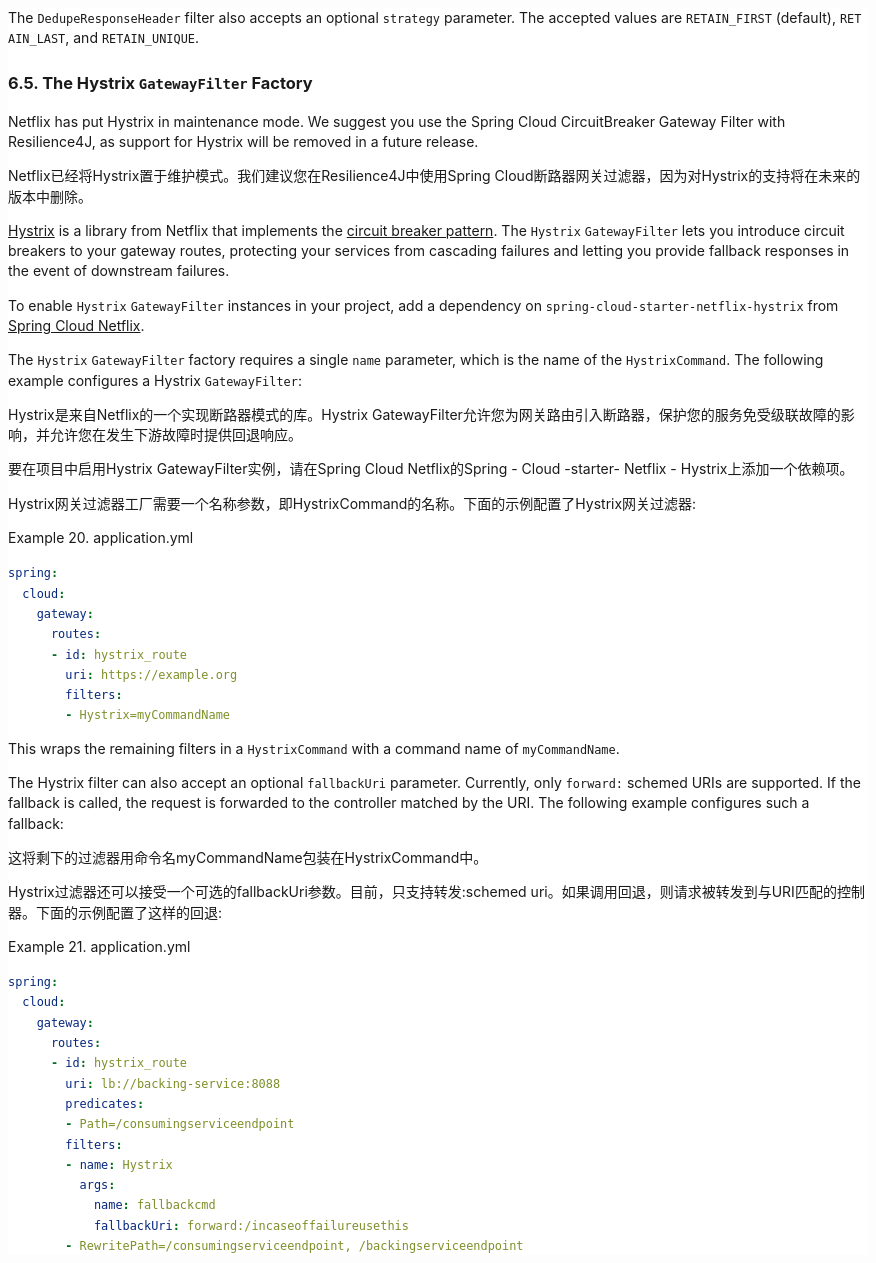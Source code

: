 The `DedupeResponseHeader` filter also accepts an optional `strategy` parameter. The accepted values are `RETAIN_FIRST` (default), `RETAIN_LAST`, and `RETAIN_UNIQUE`.

### 6.5. The Hystrix `GatewayFilter` Factory

Netflix has put Hystrix in maintenance mode. We suggest you use the Spring Cloud CircuitBreaker Gateway Filter with Resilience4J, as support for Hystrix will be removed in a future release.

Netflix已经将Hystrix置于维护模式。我们建议您在Resilience4J中使用Spring Cloud断路器网关过滤器，因为对Hystrix的支持将在未来的版本中删除。

[Hystrix](https://github.com/Netflix/Hystrix) is a library from Netflix that implements the [circuit breaker pattern](https://martinfowler.com/bliki/CircuitBreaker.html). The `Hystrix` `GatewayFilter` lets you introduce circuit breakers to your gateway routes, protecting your services from cascading failures and letting you provide fallback responses in the event of downstream failures.

To enable `Hystrix` `GatewayFilter` instances in your project, add a dependency on `spring-cloud-starter-netflix-hystrix` from [Spring Cloud Netflix](https://cloud.spring.io/spring-cloud-netflix/).

The `Hystrix` `GatewayFilter` factory requires a single `name` parameter, which is the name of the `HystrixCommand`. The following example configures a Hystrix `GatewayFilter`:

Hystrix是来自Netflix的一个实现断路器模式的库。Hystrix GatewayFilter允许您为网关路由引入断路器，保护您的服务免受级联故障的影响，并允许您在发生下游故障时提供回退响应。

要在项目中启用Hystrix GatewayFilter实例，请在Spring Cloud Netflix的Spring - Cloud -starter- Netflix - Hystrix上添加一个依赖项。

Hystrix网关过滤器工厂需要一个名称参数，即HystrixCommand的名称。下面的示例配置了Hystrix网关过滤器:

Example 20. application.yml

```yaml
spring:
  cloud:
    gateway:
      routes:
      - id: hystrix_route
        uri: https://example.org
        filters:
        - Hystrix=myCommandName
```

This wraps the remaining filters in a `HystrixCommand` with a command name of `myCommandName`.

The Hystrix filter can also accept an optional `fallbackUri` parameter. Currently, only `forward:` schemed URIs are supported. If the fallback is called, the request is forwarded to the controller matched by the URI. The following example configures such a fallback:

这将剩下的过滤器用命令名myCommandName包装在HystrixCommand中。

Hystrix过滤器还可以接受一个可选的fallbackUri参数。目前，只支持转发:schemed uri。如果调用回退，则请求被转发到与URI匹配的控制器。下面的示例配置了这样的回退:

Example 21. application.yml

```yaml
spring:
  cloud:
    gateway:
      routes:
      - id: hystrix_route
        uri: lb://backing-service:8088
        predicates:
        - Path=/consumingserviceendpoint
        filters:
        - name: Hystrix
          args:
            name: fallbackcmd
            fallbackUri: forward:/incaseoffailureusethis
        - RewritePath=/consumingserviceendpoint, /backingserviceendpoint
```
